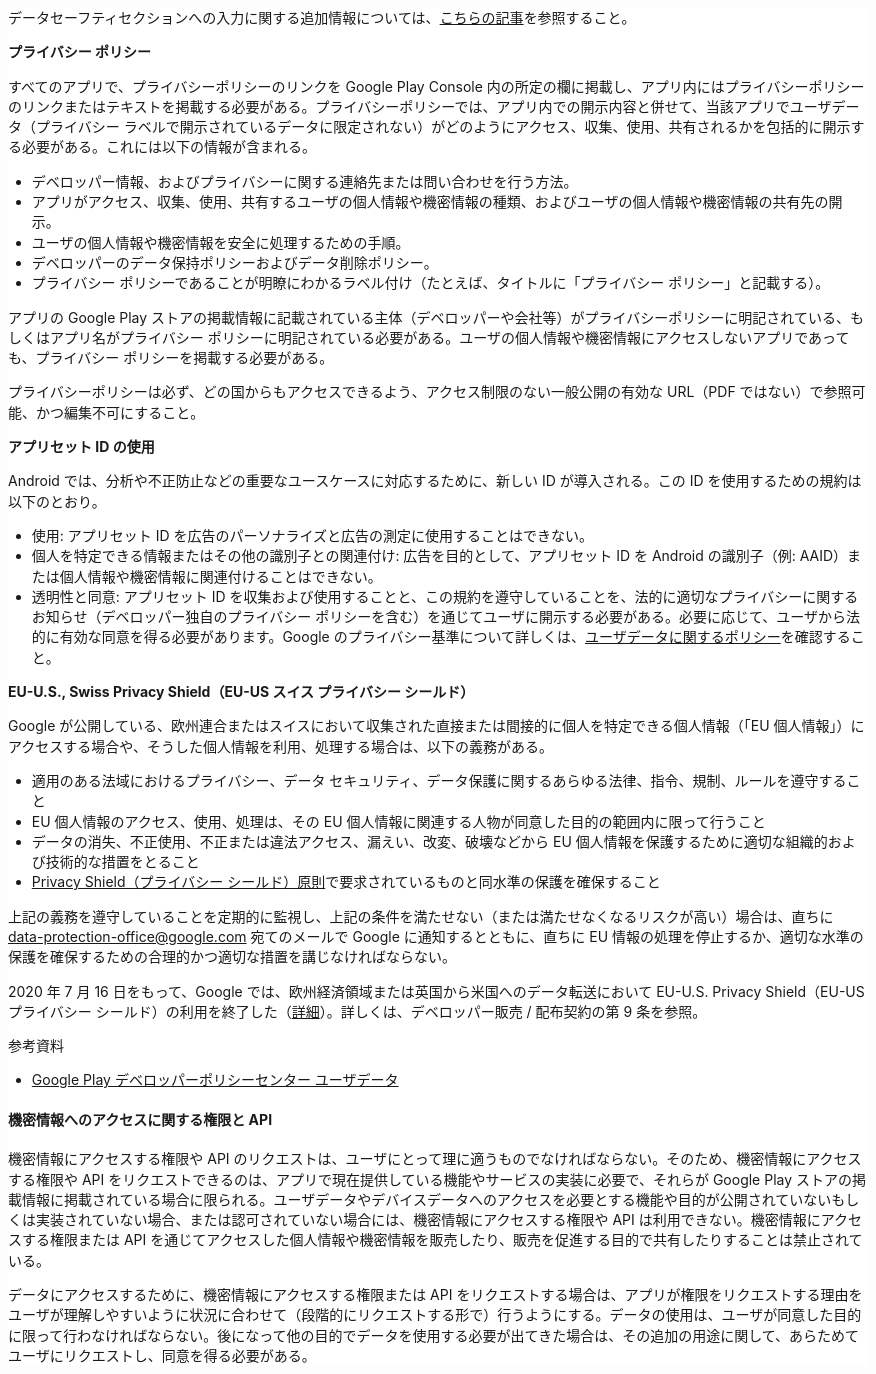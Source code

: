 データセーフティセクションへの入力に関する追加情報については、[こちらの記事](https://support.google.com/googleplay/android-developer/answer/10787469?hl=ja#zippy=%2C%E3%83%87%E3%83%BC%E3%82%BF%E3%81%AE%E7%A8%AE%E9%A1%9E)を参照すること。

**プライバシー ポリシー**

すべてのアプリで、プライバシーポリシーのリンクを Google Play Console 内の所定の欄に掲載し、アプリ内にはプライバシーポリシーのリンクまたはテキストを掲載する必要がある。プライバシーポリシーでは、アプリ内での開示内容と併せて、当該アプリでユーザデータ（プライバシー ラベルで開示されているデータに限定されない）がどのようにアクセス、収集、使用、共有されるかを包括的に開示する必要がある。これには以下の情報が含まれる。

* デベロッパー情報、およびプライバシーに関する連絡先または問い合わせを行う方法。
* アプリがアクセス、収集、使用、共有するユーザの個人情報や機密情報の種類、およびユーザの個人情報や機密情報の共有先の開示。
* ユーザの個人情報や機密情報を安全に処理するための手順。
* デベロッパーのデータ保持ポリシーおよびデータ削除ポリシー。
* プライバシー ポリシーであることが明瞭にわかるラベル付け（たとえば、タイトルに「プライバシー ポリシー」と記載する）。

アプリの Google Play ストアの掲載情報に記載されている主体（デベロッパーや会社等）がプライバシーポリシーに明記されている、もしくはアプリ名がプライバシー ポリシーに明記されている必要がある。ユーザの個人情報や機密情報にアクセスしないアプリであっても、プライバシー ポリシーを掲載する必要がある。

プライバシーポリシーは必ず、どの国からもアクセスできるよう、アクセス制限のない一般公開の有効な URL（PDF ではない）で参照可能、かつ編集不可にすること。

**アプリセット ID の使用**

Android では、分析や不正防止などの重要なユースケースに対応するために、新しい ID が導入される。この ID を使用するための規約は以下のとおり。

* 使用: アプリセット ID を広告のパーソナライズと広告の測定に使用することはできない。
* 個人を特定できる情報またはその他の識別子との関連付け: 広告を目的として、アプリセット ID を Android の識別子（例: AAID）または個人情報や機密情報に関連付けることはできない。
* 透明性と同意: アプリセット ID を収集および使用することと、この規約を遵守していることを、法的に適切なプライバシーに関するお知らせ（デベロッパー独自のプライバシー ポリシーを含む）を通じてユーザに開示する必要がある。必要に応じて、ユーザから法的に有効な同意を得る必要があります。Google のプライバシー基準について詳しくは、[ユーザデータに関するポリシー](https://support.google.com/googleplay/android-developer/answer/10144311)を確認すること。

**EU-U.S., Swiss Privacy Shield（EU-US スイス プライバシー シールド）**

Google が公開している、欧州連合またはスイスにおいて収集された直接または間接的に個人を特定できる個人情報（「EU 個人情報」）にアクセスする場合や、そうした個人情報を利用、処理する場合は、以下の義務がある。

* 適用のある法域におけるプライバシー、データ セキュリティ、データ保護に関するあらゆる法律、指令、規制、ルールを遵守すること
* EU 個人情報のアクセス、使用、処理は、その EU 個人情報に関連する人物が同意した目的の範囲内に限って行うこと
* データの消失、不正使用、不正または違法アクセス、漏えい、改変、破壊などから EU 個人情報を保護するために適切な組織的および技術的な措置をとること
* [Privacy Shield（プライバシー シールド）原則](https://www.privacyshield.gov/EU-US-Framework)で要求されているものと同水準の保護を確保すること

上記の義務を遵守していることを定期的に監視し、上記の条件を満たせない（または満たせなくなるリスクが高い）場合は、直ちに data-protection-office@google.com 宛てのメールで Google に通知するとともに、直ちに EU 情報の処理を停止するか、適切な水準の保護を確保するための合理的かつ適切な措置を講じなければならない。

2020 年 7 月 16 日をもって、Google では、欧州経済領域または英国から米国へのデータ転送において EU-U.S. Privacy Shield（EU-US プライバシー シールド）の利用を終了した（[詳細](https://policies.google.com/privacy/frameworks)）。詳しくは、デベロッパー販売 / 配布契約の第 9 条を参照。

参考資料
* [Google Play デベロッパーポリシーセンター ユーザデータ](https://support.google.com/googleplay/android-developer/answer/10144311?hl=ja&ref_topic=9877467)

#### 機密情報へのアクセスに関する権限と API
機密情報にアクセスする権限や API のリクエストは、ユーザにとって理に適うものでなければならない。そのため、機密情報にアクセスする権限や API をリクエストできるのは、アプリで現在提供している機能やサービスの実装に必要で、それらが Google Play ストアの掲載情報に掲載されている場合に限られる。ユーザデータやデバイスデータへのアクセスを必要とする機能や目的が公開されていないもしくは実装されていない場合、または認可されていない場合には、機密情報にアクセスする権限や API は利用できない。機密情報にアクセスする権限または API を通じてアクセスした個人情報や機密情報を販売したり、販売を促進する目的で共有したりすることは禁止されている。

データにアクセスするために、機密情報にアクセスする権限または API をリクエストする場合は、アプリが権限をリクエストする理由をユーザが理解しやすいように状況に合わせて（段階的にリクエストする形で）行うようにする。データの使用は、ユーザが同意した目的に限って行わなければならない。後になって他の目的でデータを使用する必要が出てきた場合は、その追加の用途に関して、あらためてユーザにリクエストし、同意を得る必要がある。
